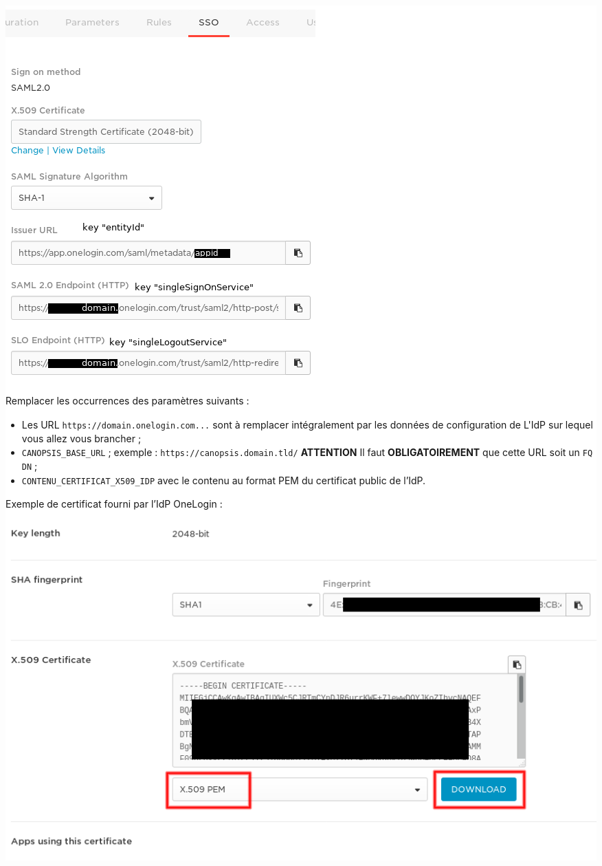 ![saml2_onelogin_settings](img/saml2_onelogin_settings.png)

Remplacer les occurrences des paramètres suivants :

*  Les URL `https://domain.onelogin.com...` sont à remplacer intégralement par les données de configuration de L'IdP sur lequel vous allez vous brancher ;
*  `CANOPSIS_BASE_URL` ; exemple : `https://canopsis.domain.tld/` **ATTENTION** Il faut **OBLIGATOIREMENT** que cette URL soit un `FQDN` ;
*  `CONTENU_CERTIFICAT_X509_IDP` avec le contenu au format PEM du certificat public de l’IdP.

Exemple de certificat fourni par l’IdP OneLogin :

![saml2_onelogin_x509_pem](img/saml2_onelogin_x509_pem.png)